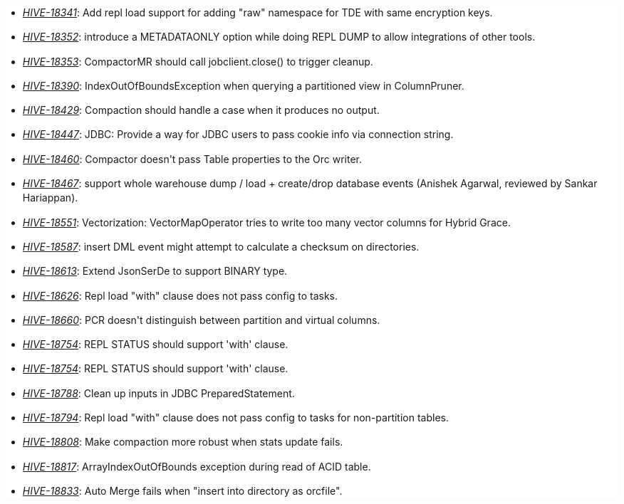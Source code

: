 -   [*HIVE-18341*](https://issues.apache.org/jira/browse/HIVE-18341): Add repl load support for adding "raw" namespace for TDE with same encryption keys.

-   [*HIVE-18352*](https://issues.apache.org/jira/browse/HIVE-18352): introduce a METADATAONLY option while doing REPL DUMP to allow integrations of other tools.

-   [*HIVE-18353*](https://issues.apache.org/jira/browse/HIVE-18353): CompactorMR should call jobclient.close() to trigger cleanup.

-   [*HIVE-18390*](https://issues.apache.org/jira/browse/HIVE-18390): IndexOutOfBoundsException when querying a partitioned view in ColumnPruner.

-   [*HIVE-18429*](https://issues.apache.org/jira/browse/HIVE-18429): Compaction should handle a case when it produces no output.

-   [*HIVE-18447*](https://issues.apache.org/jira/browse/HIVE-18447): JDBC: Provide a way for JDBC users to pass cookie info via connection string.

-   [*HIVE-18460*](https://issues.apache.org/jira/browse/HIVE-18460): Compactor doesn't pass Table properties to the Orc writer.

-   [*HIVE-18467*](https://issues.apache.org/jira/browse/HIVE-18467): support whole warehouse dump / load + create/drop database events (Anishek Agarwal, reviewed by Sankar Hariappan).

-   [*HIVE-18551*](https://issues.apache.org/jira/browse/HIVE-18551): Vectorization: VectorMapOperator tries to write too many vector columns for Hybrid Grace.

-   [*HIVE-18587*](https://issues.apache.org/jira/browse/HIVE-18587): insert DML event might attempt to calculate a checksum on directories.

-   [*HIVE-18613*](https://issues.apache.org/jira/browse/HIVE-18613): Extend JsonSerDe to support BINARY type.

-   [*HIVE-18626*](https://issues.apache.org/jira/browse/HIVE-18626): Repl load "with" clause does not pass config to tasks.

-   [*HIVE-18660*](https://issues.apache.org/jira/browse/HIVE-18660): PCR doesn't distinguish between partition and virtual columns.

-   [*HIVE-18754*](https://issues.apache.org/jira/browse/HIVE-18754): REPL STATUS should support 'with' clause.

-   [*HIVE-18754*](https://issues.apache.org/jira/browse/HIVE-18754): REPL STATUS should support 'with' clause.

-   [*HIVE-18788*](https://issues.apache.org/jira/browse/HIVE-18788): Clean up inputs in JDBC PreparedStatement.

-   [*HIVE-18794*](https://issues.apache.org/jira/browse/HIVE-18794): Repl load "with" clause does not pass config to tasks for non-partition tables.

-   [*HIVE-18808*](https://issues.apache.org/jira/browse/HIVE-18808): Make compaction more robust when stats update fails.

-   [*HIVE-18817*](https://issues.apache.org/jira/browse/HIVE-18817): ArrayIndexOutOfBounds exception during read of ACID table.

-   [*HIVE-18833*](https://issues.apache.org/jira/browse/HIVE-18833): Auto Merge fails when "insert into directory as orcfile".
